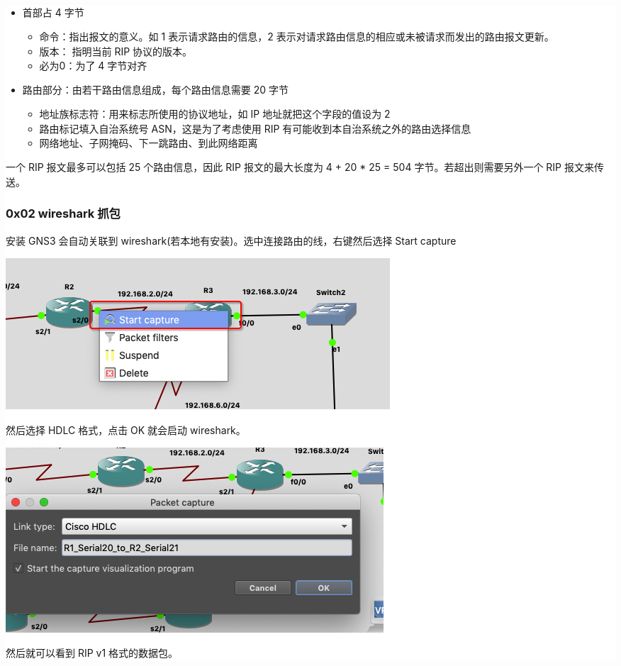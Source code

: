- 首部占 4 字节
	- 命令：指出报文的意义。如 1 表示请求路由的信息，2 表示对请求路由信息的相应或未被请求而发出的路由报文更新。
	- 版本： 指明当前 RIP 协议的版本。
	- 必为0：为了 4 字节对齐

- 路由部分：由若干路由信息组成，每个路由信息需要 20 字节
	- 地址族标志符：用来标志所使用的协议地址，如 IP 地址就把这个字段的值设为 2
	- 路由标记填入自治系统号 ASN，这是为了考虑使用 RIP 有可能收到本自治系统之外的路由选择信息
	- 网络地址、子网掩码、下一跳路由、到此网络距离

一个 RIP 报文最多可以包括 25 个路由信息，因此 RIP 报文的最大长度为 4 + 20 * 25 = 504 字节。若超出则需要另外一个 RIP 报文来传送。

### 0x02 wireshark 抓包

安装 GNS3 会自动关联到 wireshark(若本地有安装)。选中连接路由的线，右键然后选择 Start capture

![](../Images/Network/RIP/RIP_image12.png)

然后选择 HDLC 格式，点击 OK 就会启动 wireshark。

![](../Images/Network/RIP/RIP_image13.png)

然后就可以看到 RIP v1 格式的数据包。
